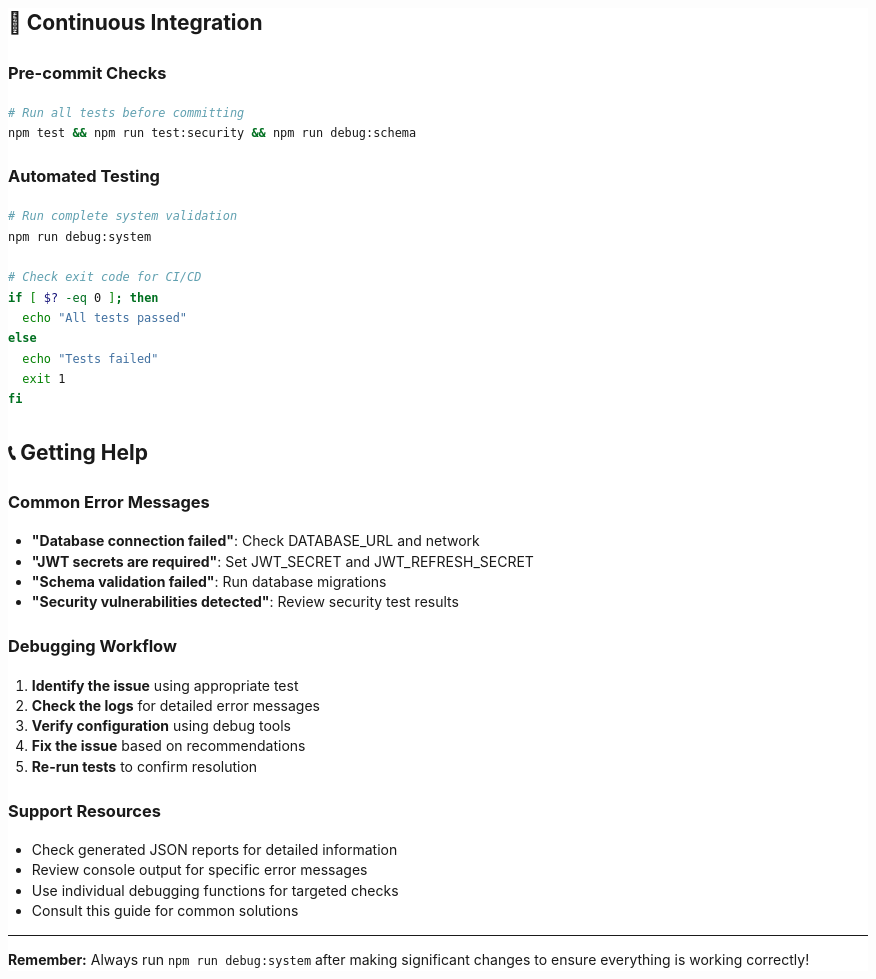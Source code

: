 ## 🔄 Continuous Integration

### Pre-commit Checks
```bash
# Run all tests before committing
npm test && npm run test:security && npm run debug:schema
```

### Automated Testing
```bash
# Run complete system validation
npm run debug:system

# Check exit code for CI/CD
if [ $? -eq 0 ]; then
  echo "All tests passed"
else
  echo "Tests failed"
  exit 1
fi
```

## 📞 Getting Help

### Common Error Messages
- **"Database connection failed"**: Check DATABASE_URL and network
- **"JWT secrets are required"**: Set JWT_SECRET and JWT_REFRESH_SECRET
- **"Schema validation failed"**: Run database migrations
- **"Security vulnerabilities detected"**: Review security test results

### Debugging Workflow
1. **Identify the issue** using appropriate test
2. **Check the logs** for detailed error messages
3. **Verify configuration** using debug tools
4. **Fix the issue** based on recommendations
5. **Re-run tests** to confirm resolution

### Support Resources
- Check generated JSON reports for detailed information
- Review console output for specific error messages
- Use individual debugging functions for targeted checks
- Consult this guide for common solutions

---

**Remember:** Always run `npm run debug:system` after making significant changes to ensure everything is working correctly! 